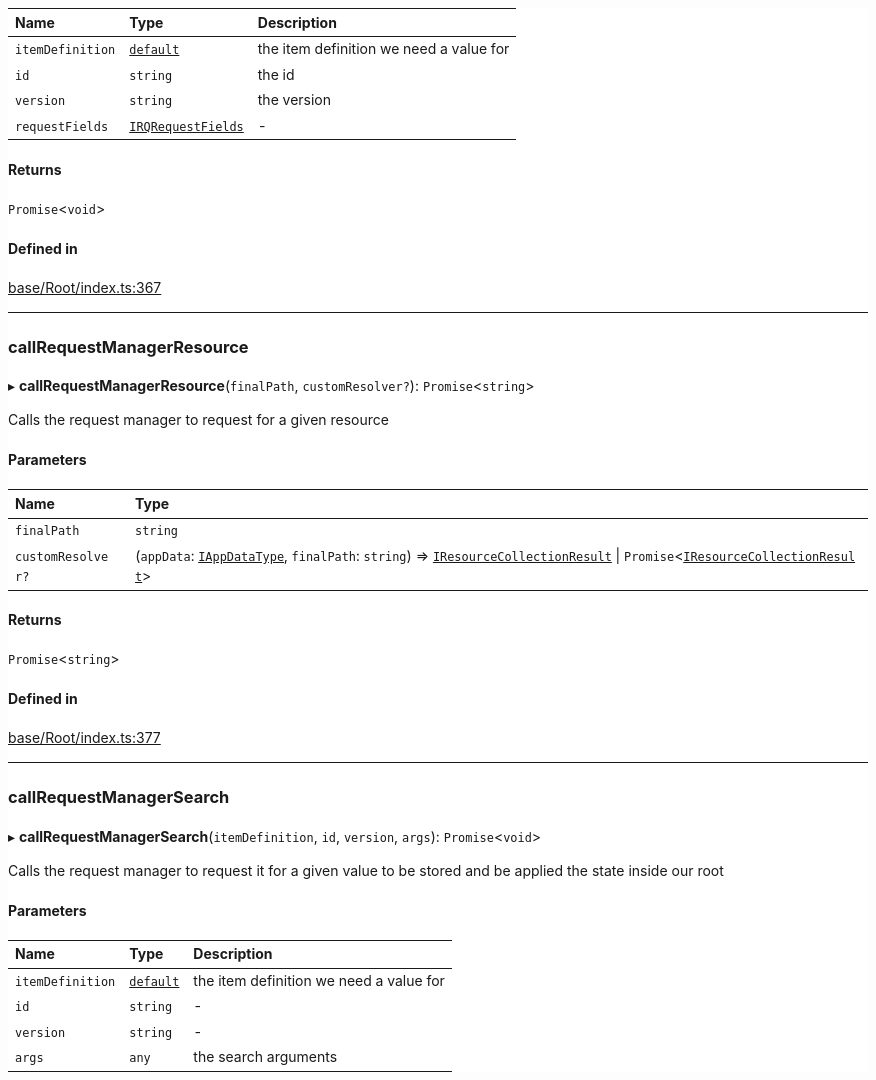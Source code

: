 | Name | Type | Description |
| :------ | :------ | :------ |
| `itemDefinition` | [`default`](base_Root_Module_ItemDefinition.default.md) | the item definition we need a value for |
| `id` | `string` | the id |
| `version` | `string` | the version |
| `requestFields` | [`IRQRequestFields`](../interfaces/rq_querier.IRQRequestFields.md) | - |

#### Returns

`Promise`\<`void`\>

#### Defined in

[base/Root/index.ts:367](https://github.com/onzag/itemize/blob/73e0c39e/base/Root/index.ts#L367)

___

### callRequestManagerResource

▸ **callRequestManagerResource**(`finalPath`, `customResolver?`): `Promise`\<`string`\>

Calls the request manager to request for a given resource

#### Parameters

| Name | Type |
| :------ | :------ |
| `finalPath` | `string` |
| `customResolver?` | (`appData`: [`IAppDataType`](../interfaces/server.IAppDataType.md), `finalPath`: `string`) => [`IResourceCollectionResult`](../interfaces/server_ssr_collect.IResourceCollectionResult.md) \| `Promise`\<[`IResourceCollectionResult`](../interfaces/server_ssr_collect.IResourceCollectionResult.md)\> |

#### Returns

`Promise`\<`string`\>

#### Defined in

[base/Root/index.ts:377](https://github.com/onzag/itemize/blob/73e0c39e/base/Root/index.ts#L377)

___

### callRequestManagerSearch

▸ **callRequestManagerSearch**(`itemDefinition`, `id`, `version`, `args`): `Promise`\<`void`\>

Calls the request manager to request it for a given value
to be stored and be applied the state inside our
root

#### Parameters

| Name | Type | Description |
| :------ | :------ | :------ |
| `itemDefinition` | [`default`](base_Root_Module_ItemDefinition.default.md) | the item definition we need a value for |
| `id` | `string` | - |
| `version` | `string` | - |
| `args` | `any` | the search arguments |
